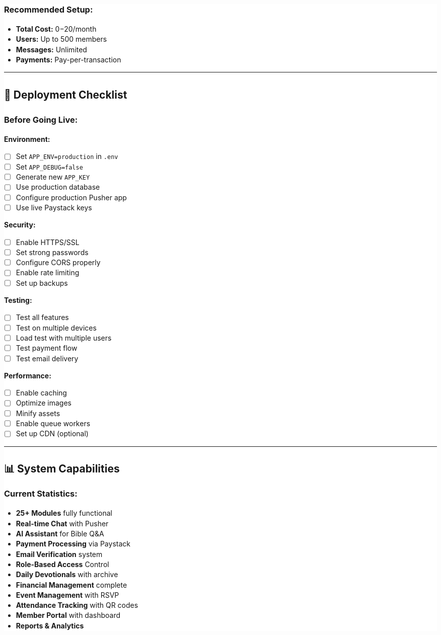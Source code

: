 ### Recommended Setup:
- **Total Cost:** $0-$20/month
- **Users:** Up to 500 members
- **Messages:** Unlimited
- **Payments:** Pay-per-transaction

---

## 🚀 Deployment Checklist

### Before Going Live:

**Environment:**
- [ ] Set `APP_ENV=production` in `.env`
- [ ] Set `APP_DEBUG=false`
- [ ] Generate new `APP_KEY`
- [ ] Use production database
- [ ] Configure production Pusher app
- [ ] Use live Paystack keys

**Security:**
- [ ] Enable HTTPS/SSL
- [ ] Set strong passwords
- [ ] Configure CORS properly
- [ ] Enable rate limiting
- [ ] Set up backups

**Testing:**
- [ ] Test all features
- [ ] Test on multiple devices
- [ ] Load test with multiple users
- [ ] Test payment flow
- [ ] Test email delivery

**Performance:**
- [ ] Enable caching
- [ ] Optimize images
- [ ] Minify assets
- [ ] Enable queue workers
- [ ] Set up CDN (optional)

---

## 📊 System Capabilities

### Current Statistics:
- **25+ Modules** fully functional
- **Real-time Chat** with Pusher
- **AI Assistant** for Bible Q&A
- **Payment Processing** via Paystack
- **Email Verification** system
- **Role-Based Access** Control
- **Daily Devotionals** with archive
- **Financial Management** complete
- **Event Management** with RSVP
- **Attendance Tracking** with QR codes
- **Member Portal** with dashboard
- **Reports & Analytics**
